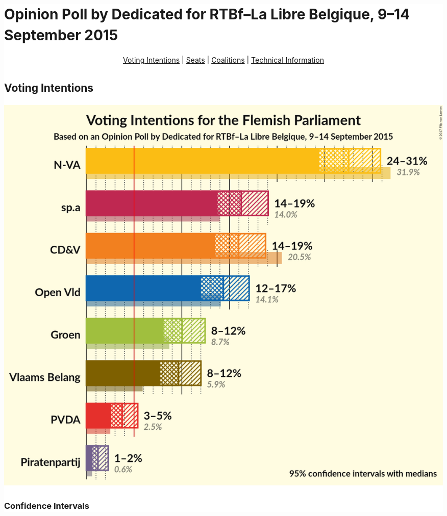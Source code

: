 # Opinion Poll by Dedicated for RTBf–La Libre Belgique, 9–14 September 2015

<p align="center"><a href="#voting-intentions">Voting Intentions</a> | <a href="#seats">Seats</a> | <a href="#coalitions">Coalitions</a> | <a href="#technical-information">Technical Information</a></p>

## Voting Intentions

![Graph with voting intentions not yet produced](2015-09-14-Dedicated.png "Voting Intentions")

### Confidence Intervals
